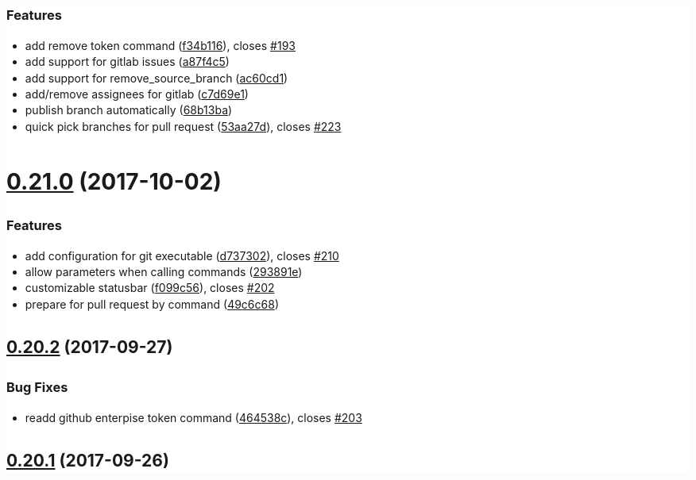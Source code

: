 
### Features

* add remove token command ([f34b116](https://github.com/KnisterPeter/vscode-github/commit/f34b116)), closes [#193](https://github.com/KnisterPeter/vscode-github/issues/193)
* add support for gitlab issues ([a87f4c5](https://github.com/KnisterPeter/vscode-github/commit/a87f4c5))
* add support for remove_source_branch ([ac60cd1](https://github.com/KnisterPeter/vscode-github/commit/ac60cd1))
* add/remove assignees for gitlab ([c7d69e1](https://github.com/KnisterPeter/vscode-github/commit/c7d69e1))
* publish branch automatically ([68b13ba](https://github.com/KnisterPeter/vscode-github/commit/68b13ba))
* quick pick branches for pull request ([53aa27d](https://github.com/KnisterPeter/vscode-github/commit/53aa27d)), closes [#223](https://github.com/KnisterPeter/vscode-github/issues/223)



<a name="0.21.0"></a>
# [0.21.0](https://github.com/KnisterPeter/vscode-github/compare/v0.20.2...v0.21.0) (2017-10-02)


### Features

* add configuration for git executable ([d737302](https://github.com/KnisterPeter/vscode-github/commit/d737302)), closes [#210](https://github.com/KnisterPeter/vscode-github/issues/210)
* allow parameters when calling commands ([293891e](https://github.com/KnisterPeter/vscode-github/commit/293891e))
* customizable statusbar ([f099c56](https://github.com/KnisterPeter/vscode-github/commit/f099c56)), closes [#202](https://github.com/KnisterPeter/vscode-github/issues/202)
* prepare for pull request by command ([49c6c68](https://github.com/KnisterPeter/vscode-github/commit/49c6c68))



<a name="0.20.2"></a>
## [0.20.2](https://github.com/KnisterPeter/vscode-github/compare/v0.20.1...v0.20.2) (2017-09-27)


### Bug Fixes

* readd github enterpise token command ([464538c](https://github.com/KnisterPeter/vscode-github/commit/464538c)), closes [#203](https://github.com/KnisterPeter/vscode-github/issues/203)



<a name="0.20.1"></a>
## [0.20.1](https://github.com/KnisterPeter/vscode-github/compare/v0.20.0...v0.20.1) (2017-09-26)


